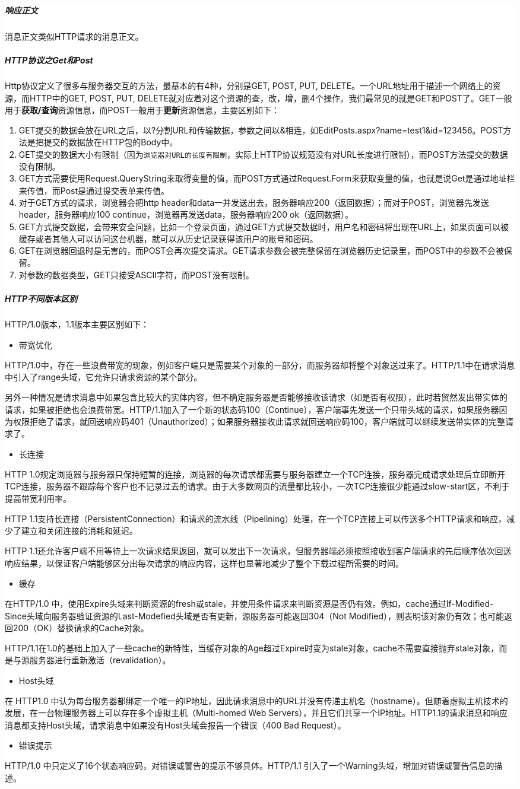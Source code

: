 ##### 响应正文

消息正文类似HTTP请求的消息正文。

##### HTTP协议之Get和Post

Http协议定义了很多与服务器交互的方法，最基本的有4种，分别是GET, POST, PUT, DELETE。一个URL地址用于描述一个网络上的资源，而HTTP中的GET, POST, PUT, DELETE就对应着对这个资源的查，改，增，删4个操作。我们最常见的就是GET和POST了。GET一般用于**获取/查询**资源信息，而POST一般用于**更新**资源信息，主要区别如下：

1. GET提交的数据会放在URL之后，以?分割URL和传输数据，参数之间以&相连，如EditPosts.aspx?name=test1&id=123456。POST方法是把提交的数据放在HTTP包的Body中。
2. GET提交的数据大小有限制（因为`浏览器对URL的长度有限制`，实际上HTTP协议规范没有对URL长度进行限制），而POST方法提交的数据没有限制。
3. GET方式需要使用Request.QueryString来取得变量的值，而POST方式通过Request.Form来获取变量的值，也就是说Get是通过地址栏来传值，而Post是通过提交表单来传值。
4. 对于GET方式的请求，浏览器会把http header和data一并发送出去，服务器响应200（返回数据）；而对于POST，浏览器先发送header，服务器响应100 continue，浏览器再发送data，服务器响应200 ok（返回数据）。
5. GET方式提交数据，会带来安全问题，比如一个登录页面，通过GET方式提交数据时，用户名和密码将出现在URL上，如果页面可以被缓存或者其他人可以访问这台机器，就可以从历史记录获得该用户的账号和密码。
6. GET在浏览器回退时是无害的，而POST会再次提交请求。GET请求参数会被完整保留在浏览器历史记录里，而POST中的参数不会被保留。
7. 对参数的数据类型，GET只接受ASCII字符，而POST没有限制。

##### HTTP不同版本区别

HTTP/1.0版本，1.1版本主要区别如下：

* 带宽优化

HTTP/1.0中，存在一些浪费带宽的现象，例如客户端只是需要某个对象的一部分，而服务器却将整个对象送过来了。HTTP/1.1中在请求消息中引入了range头域，它允许只请求资源的某个部分。

另外一种情况是请求消息中如果包含比较大的实体内容，但不确定服务器是否能够接收该请求（如是否有权限），此时若贸然发出带实体的请求，如果被拒绝也会浪费带宽。HTTP/1.1加入了一个新的状态码100（Continue），客户端事先发送一个只带头域的请求，如果服务器因为权限拒绝了请求，就回送响应码401（Unauthorized）；如果服务器接收此请求就回送响应码100，客户端就可以继续发送带实体的完整请求了。

* 长连接

HTTP 1.0规定浏览器与服务器只保持短暂的连接，浏览器的每次请求都需要与服务器建立一个TCP连接，服务器完成请求处理后立即断开TCP连接，服务器不跟踪每个客户也不记录过去的请求。由于大多数网页的流量都比较小，一次TCP连接很少能通过slow-start区，不利于提高带宽利用率。

HTTP 1.1支持长连接（PersistentConnection）和请求的流水线（Pipelining）处理，在一个TCP连接上可以传送多个HTTP请求和响应，减少了建立和关闭连接的消耗和延迟。

HTTP 1.1还允许客户端不用等待上一次请求结果返回，就可以发出下一次请求，但服务器端必须按照接收到客户端请求的先后顺序依次回送响应结果，以保证客户端能够区分出每次请求的响应内容，这样也显著地减少了整个下载过程所需要的时间。

* 缓存

在HTTP/1.0 中，使用Expire头域来判断资源的fresh或stale，并使用条件请求来判断资源是否仍有效。例如，cache通过If-Modified-Since头域向服务器验证资源的Last-Modefied头域是否有更新，源服务器可能返回304（Not Modified），则表明该对象仍有效；也可能返回200（OK）替换请求的Cache对象。

HTTP/1.1在1.0的基础上加入了一些cache的新特性，当缓存对象的Age超过Expire时变为stale对象，cache不需要直接抛弃stale对象，而是与源服务器进行重新激活（revalidation）。

* Host头域

在 HTTP1.0 中认为每台服务器都绑定一个唯一的IP地址，因此请求消息中的URL并没有传递主机名（hostname）。但随着虚拟主机技术的发展，在一台物理服务器上可以存在多个虚拟主机（Multi-homed Web Servers），并且它们共享一个IP地址。HTTP1.1的请求消息和响应消息都支持Host头域，请求消息中如果没有Host头域会报告一个错误（400 Bad Request）。

* 错误提示

HTTP/1.0 中只定义了16个状态响应码，对错误或警告的提示不够具体。HTTP/1.1 引入了一个Warning头域，增加对错误或警告信息的描述。
